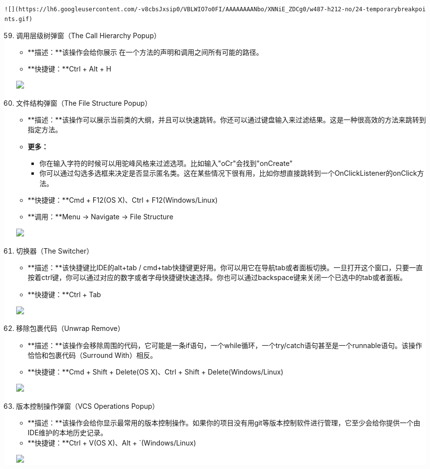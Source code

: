 	![](https://lh6.googleusercontent.com/-v8cbsJxsip0/VBLWIO7o0FI/AAAAAAAANbo/XNNiE_ZDCg0/w487-h212-no/24-temporarybreakpoints.gif)

59. 调用层级树弹窗（The Call Hierarchy Popup）
	- **描述：**该操作会给你展示 在一个方法的声明和调用之间所有可能的路径。

	- **快捷键：**Ctrl + Alt + H

	![](https://lh6.googleusercontent.com/-Edb4Dy_berY/U-9E-x1D78I/AAAAAAAAMwg/Mq7X_Xvj-qg/w451-h384-no/04-callinghierarchy.gif)

60. 文件结构弹窗（The File Structure Popup）
	- **描述：**该操作可以展示当前类的大纲，并且可以快速跳转。你还可以通过键盘输入来过滤结果。这是一种很高效的方法来跳转到指定方法。

	- **更多：**
		- 你在输入字符的时候可以用驼峰风格来过滤选项。比如输入"oCr"会找到"onCreate"
		- 你可以通过勾选多选框来决定是否显示匿名类。这在某些情况下很有用，比如你想直接跳转到一个OnClickListener的onClick方法。

	- **快捷键：**Cmd + F12(OS X)、Ctrl + F12(Windows/Linux)
	- **调用：**Menu → Navigate → File Structure

	![](https://lh6.googleusercontent.com/-oU5M7gpIox0/U-38k3PKTbI/AAAAAAAAMvY/FtzUQhfhvIc/w326-h297-no/03-filestructure.gif)

61. 切换器（The Switcher）
    - **描述：**该快捷键比IDE的alt+tab / cmd+tab快捷键更好用。你可以用它在导航tab或者面板切换。一旦打开这个窗口，只要一直按着ctrl键，你可以通过对应的数字或者字母快捷键快速选择。你也可以通过backspace键来关闭一个已选中的tab或者面板。

    - **快捷键：**Ctrl + Tab

    ![](https://lh5.googleusercontent.com/-AUk6sHCcJVo/VD5Xhfy0uHI/AAAAAAAAOKg/O9z7RomZZ3I/w532-h349-no/46-switcher.gif)

62. 移除包裹代码（Unwrap Remove）
    - **描述：**该操作会移除周围的代码，它可能是一条if语句，一个while循环，一个try/catch语句甚至是一个runnable语句。该操作恰恰和包裹代码（Surround With）相反。

    - **快捷键：**Cmd + Shift + Delete(OS X)、Ctrl + Shift + Delete(Windows/Linux)

    ![](https://lh6.googleusercontent.com/-0k_qemxahqE/VA2Qvc28GWI/AAAAAAAANVc/haz3hyVg-nM/w546-h237-no/20-unwrap.gif)

63. 版本控制操作弹窗（VCS Operations Popup）
    - **描述：**该操作会给你显示最常用的版本控制操作。如果你的项目没有用git等版本控制软件进行管理，它至少会给你提供一个由IDE维护的本地历史记录。
    - **快捷键：**Ctrl + V(OS X)、Alt + `(Windows/Linux)

    ![](https://lh4.googleusercontent.com/-ECCa5aqBxCk/VC02T6rz1gI/AAAAAAAAN7E/dtD24CNJbdg/w450-h329-no/37-vcspopup.gif)


